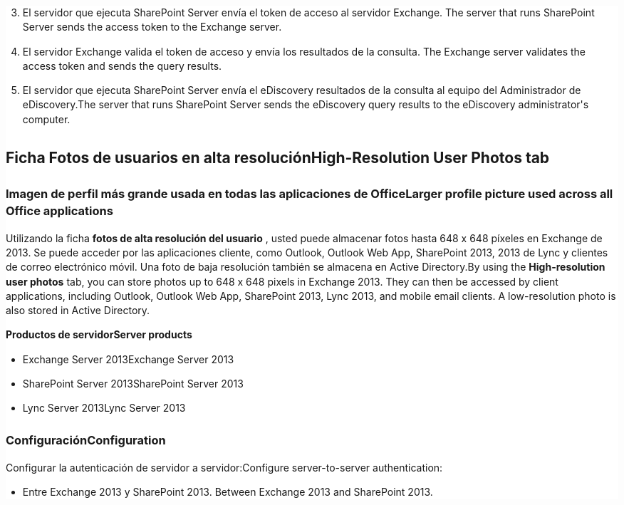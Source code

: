 3. <span data-ttu-id="c5d1e-209">El servidor que ejecuta SharePoint Server envía el token de acceso al servidor Exchange. </span><span class="sxs-lookup"><span data-stu-id="c5d1e-209">The server that runs SharePoint Server sends the access token to the Exchange server.</span></span> 
    
4. <span data-ttu-id="c5d1e-210">El servidor Exchange valida el token de acceso y envía los resultados de la consulta. </span><span class="sxs-lookup"><span data-stu-id="c5d1e-210">The Exchange server validates the access token and sends the query results.</span></span> 
    
5. <span data-ttu-id="c5d1e-211">El servidor que ejecuta SharePoint Server envía el eDiscovery resultados de la consulta al equipo del Administrador de eDiscovery.</span><span class="sxs-lookup"><span data-stu-id="c5d1e-211">The server that runs SharePoint Server sends the eDiscovery query results to the eDiscovery administrator's computer.</span></span> 
    
## <a name="high-resolution-user-photos-tab"></a><span data-ttu-id="c5d1e-212">Ficha Fotos de usuarios en alta resolución</span><span class="sxs-lookup"><span data-stu-id="c5d1e-212">High-Resolution User Photos tab</span></span>

### <a name="larger-profile-picture-used-across-all-office-applications"></a><span data-ttu-id="c5d1e-213">Imagen de perfil más grande usada en todas las aplicaciones de Office</span><span class="sxs-lookup"><span data-stu-id="c5d1e-213">Larger profile picture used across all Office applications</span></span>

<span data-ttu-id="c5d1e-p119">Utilizando la ficha **fotos de alta resolución del usuario** , usted puede almacenar fotos hasta 648 x 648 píxeles en Exchange de 2013. Se puede acceder por las aplicaciones cliente, como Outlook, Outlook Web App, SharePoint 2013, 2013 de Lync y clientes de correo electrónico móvil. Una foto de baja resolución también se almacena en Active Directory.</span><span class="sxs-lookup"><span data-stu-id="c5d1e-p119">By using the **High-resolution user photos** tab, you can store photos up to 648 x 648 pixels in Exchange 2013. They can then be accessed by client applications, including Outlook, Outlook Web App, SharePoint 2013, Lync 2013, and mobile email clients. A low-resolution photo is also stored in Active Directory.</span></span>
  
 <span data-ttu-id="c5d1e-217">**Productos de servidor**</span><span class="sxs-lookup"><span data-stu-id="c5d1e-217">**Server products**</span></span>
  
- <span data-ttu-id="c5d1e-218">Exchange Server 2013</span><span class="sxs-lookup"><span data-stu-id="c5d1e-218">Exchange Server 2013</span></span> 
    
- <span data-ttu-id="c5d1e-219">SharePoint Server 2013</span><span class="sxs-lookup"><span data-stu-id="c5d1e-219">SharePoint Server 2013</span></span> 
    
- <span data-ttu-id="c5d1e-220">Lync Server 2013</span><span class="sxs-lookup"><span data-stu-id="c5d1e-220">Lync Server 2013</span></span> 
    
### <a name="configuration"></a><span data-ttu-id="c5d1e-221">Configuración</span><span class="sxs-lookup"><span data-stu-id="c5d1e-221">Configuration</span></span>

<span data-ttu-id="c5d1e-222">Configurar la autenticación de servidor a servidor:</span><span class="sxs-lookup"><span data-stu-id="c5d1e-222">Configure server-to-server authentication:</span></span> 
  
- <span data-ttu-id="c5d1e-223">Entre Exchange 2013 y SharePoint 2013. </span><span class="sxs-lookup"><span data-stu-id="c5d1e-223">Between Exchange 2013 and SharePoint 2013.</span></span> 
    